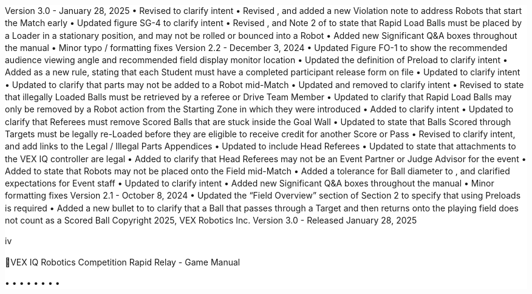 Version 3.0 - January 28, 2025
• Revised <G11> to clarify intent
• Revised <SG1>, and added a new Violation note to address Robots that start the Match early
• Updated figure SG-4 to clarify intent
• Revised <SG5b>, <SG5d> and Note 2 of <SG5> to state that Rapid Load Balls must be placed by a
Loader in a stationary position, and may not be rolled or bounced into a Robot
• Added new Significant Q&A boxes throughout the manual
• Minor typo / formatting fixes
Version 2.2 - December 3, 2024
• Updated Figure FO-1 to show the recommended audience viewing angle and recommended field
display monitor location
• Updated the definition of Preload to clarify intent
• Added <S3> as a new rule, stating that each Student must have a completed participant release
form on file
• Updated <SC5> to clarify intent
• Updated <G6> to clarify that parts may not be added to a Robot mid-Match
• Updated <SG3> and removed <SG3d> to clarify intent
• Revised <SG4f> to state that illegally Loaded Balls must be retrieved by a referee or Drive Team
Member
• Updated <SG5d> to clarify that Rapid Load Balls may only be removed by a Robot action from the
Starting Zone in which they were introduced
• Added <SG5g> to clarify intent
• Updated <SG6> to clarify that Referees must remove Scored Balls that are stuck inside the Goal
Wall
• Updated <SG6b> to state that Balls Scored through Targets must be legally re-Loaded before they
are eligible to receive credit for another Score or Pass
• Revised <R6a> to clarify intent, and add links to the Legal / Illegal Parts Appendices
• Updated <R8> to include Head Referees
• Updated <R11c> to state that attachments to the VEX IQ controller are legal
• Added <T2d> to clarify that Head Referees may not be an Event Partner or Judge Advisor for the
event
• Added <T6b> to state that Robots may not be placed onto the Field mid-Match
• Added a tolerance for Ball diameter to <T10>, and clarified expectations for Event staff
• Updated <RSC8aii> to clarify intent
• Added new Significant Q&A boxes throughout the manual
• Minor formatting fixes
Version 2.1 - October 8, 2024
• Updated the “Field Overview” section of Section 2 to specify that using Preloads is required
• Added a new bullet to <SC3> to clarify that a Ball that passes through a Target and then returns onto
the playing field does not count as a Scored Ball
Copyright 2025, VEX Robotics Inc.
Version 3.0 - Released January 28, 2025

iv

VEX IQ Robotics Competition Rapid Relay - Game Manual

•
•
•
•
•
•
•
•
